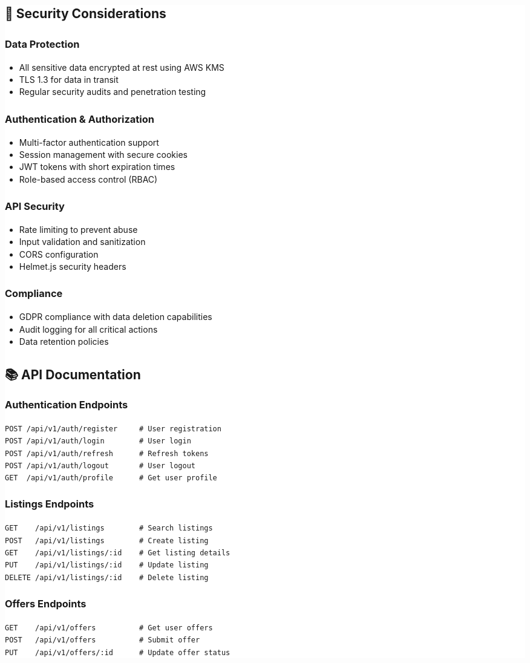 ## 🔐 Security Considerations

### Data Protection
- All sensitive data encrypted at rest using AWS KMS
- TLS 1.3 for data in transit
- Regular security audits and penetration testing

### Authentication & Authorization
- Multi-factor authentication support
- Session management with secure cookies
- JWT tokens with short expiration times
- Role-based access control (RBAC)

### API Security
- Rate limiting to prevent abuse
- Input validation and sanitization
- CORS configuration
- Helmet.js security headers

### Compliance
- GDPR compliance with data deletion capabilities
- Audit logging for all critical actions
- Data retention policies

## 📚 API Documentation

### Authentication Endpoints

```
POST /api/v1/auth/register     # User registration
POST /api/v1/auth/login        # User login
POST /api/v1/auth/refresh      # Refresh tokens
POST /api/v1/auth/logout       # User logout
GET  /api/v1/auth/profile      # Get user profile
```

### Listings Endpoints

```
GET    /api/v1/listings        # Search listings
POST   /api/v1/listings        # Create listing
GET    /api/v1/listings/:id    # Get listing details
PUT    /api/v1/listings/:id    # Update listing
DELETE /api/v1/listings/:id    # Delete listing
```

### Offers Endpoints

```
GET    /api/v1/offers          # Get user offers
POST   /api/v1/offers          # Submit offer
PUT    /api/v1/offers/:id      # Update offer status
```
